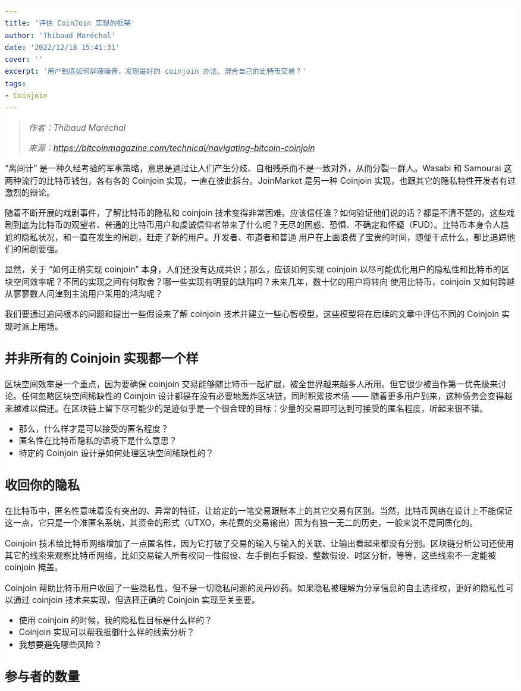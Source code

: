 ```yaml
---
title: '评估 CoinJoin 实现的框架'
author: 'Thibaud Maréchal'
date: '2022/12/18 15:41:31'
cover: ''
excerpt: '用户到底如何屏蔽噪音，发现最好的 coinjoin 办法、混合自己的比特币交易？'
tags:
- Coinjoin
---
```



> *作者：Thibaud Maréchal*
> 
> *来源：<https://bitcoinmagazine.com/technical/navigating-bitcoin-coinjoin>*



“离间计” 是一种久经考验的军事策略，意思是通过让人们产生分歧、自相残杀而不是一致对外，从而分裂一群人。Wasabi 和 Samourai 这两种流行的比特币钱包，各有各的 Coinjoin 实现，一直在彼此拆台。JoinMarket 是另一种 Coinjoin 实现，也跟其它的隐私特性开发者有过激烈的辩论。

随着不断开展的戏剧事件，了解比特币的隐私和 coinjoin 技术变得非常困难。应该信任谁？如何验证他们说的话？都是不清不楚的。这些戏剧到底为比特币的观望者、普通的比特币用户和虔诚信仰者带来了什么呢？无尽的困惑、恐惧、不确定和怀疑（FUD）。比特币本身令人尴尬的隐私状况，和一直在发生的闹剧，赶走了新的用户。开发者、布道者和普通 用户在上面浪费了宝贵的时间，随便干点什么，都比追踪他们的闹剧要强。

显然，关于 “如何正确实现 coinjoin” 本身，人们还没有达成共识；那么，应该如何实现 coinjoin 以尽可能优化用户的隐私性和比特币的区块空间效率呢？不同的实现之间有何取舍？哪一些实现有明显的缺陷吗？未来几年，数十亿的用户将转向 使用比特币，coinjoin 又如何跨越从寥寥数人问津到主流用户采用的鸿沟呢？

我们要通过追问根本的问题和提出一些假设来了解 coinjoin 技术并建立一些心智模型，这些模型将在后续的文章中评估不同的 Coinjoin 实现时派上用场。

## 并非所有的 Coinjoin 实现都一个样

区块空间效率是一个重点，因为要确保 coinjoin 交易能够随比特币一起扩展，被全世界越来越多人所用。但它很少被当作第一优先级来讨论。任何忽略区块空间稀缺性的 Coinjoin 设计都是在没有必要地轰炸区块链，同时积累技术债 —— 随着更多用户到来，这种债务会变得越来越难以偿还。在区块链上留下尽可能少的足迹似乎是一个很合理的目标：少量的交易即可达到可接受的匿名程度，听起来很不错。

- 那么，什么样才是可以接受的匿名程度？
- 匿名性在比特币隐私的语境下是什么意思？
- 特定的 Coinjoin 设计是如何处理区块空间稀缺性的？

## 收回你的隐私

在比特币中，匿名性意味着没有突出的、异常的特征，让给定的一笔交易跟账本上的其它交易有区别。当然，比特币网络在设计上不能保证这一点，它只是一个准匿名系统，其资金的形式（UTXO，未花费的交易输出）因为有独一无二的历史，一般来说不是同质化的。

Coinjoin 技术给比特币网络增加了一点匿名性，因为它打破了交易的输入与输入的关联、让输出看起来都没有分别。区块链分析公司还使用其它的线索来观察比特币网络，比如交易输入所有权同一性假设、左手倒右手假设、整数假设、时区分析，等等，这些线索不一定能被 coinjoin 掩盖。

Coinjoin 帮助比特币用户收回了一些隐私性，但不是一切隐私问题的灵丹妙药。如果隐私被理解为分享信息的自主选择权，更好的隐私性可以通过 coinjoin 技术来实现，但选择正确的 Coinjoin 实现至关重要。

- 使用 coinjoin 的时候，我的隐私性目标是什么样的？
- Coinjoin 实现可以帮我抵御什么样的线索分析？
- 我想要避免哪些风险？

## 参与者的数量
